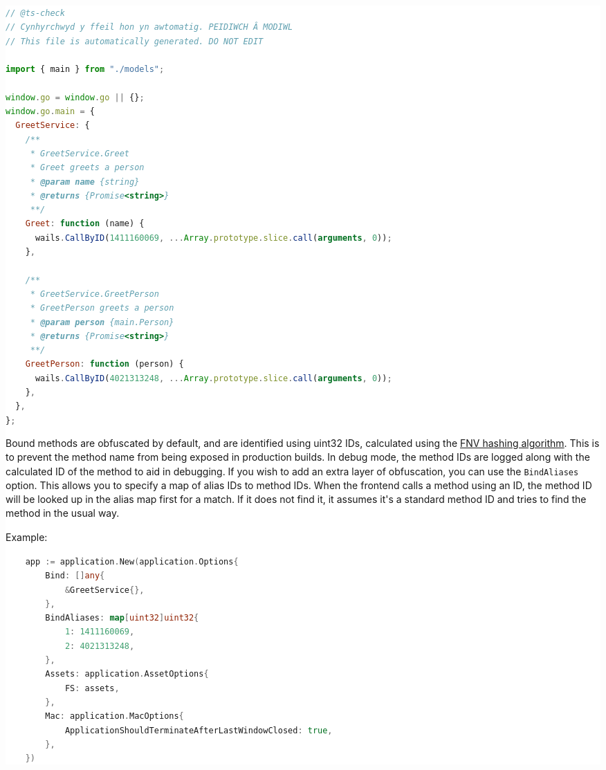 ```javascript
// @ts-check
// Cynhyrchwyd y ffeil hon yn awtomatig. PEIDIWCH Â MODIWL
// This file is automatically generated. DO NOT EDIT

import { main } from "./models";

window.go = window.go || {};
window.go.main = {
  GreetService: {
    /**
     * GreetService.Greet
     * Greet greets a person
     * @param name {string}
     * @returns {Promise<string>}
     **/
    Greet: function (name) {
      wails.CallByID(1411160069, ...Array.prototype.slice.call(arguments, 0));
    },

    /**
     * GreetService.GreetPerson
     * GreetPerson greets a person
     * @param person {main.Person}
     * @returns {Promise<string>}
     **/
    GreetPerson: function (person) {
      wails.CallByID(4021313248, ...Array.prototype.slice.call(arguments, 0));
    },
  },
};
```

Bound methods are obfuscated by default, and are identified using uint32 IDs,
calculated using the
[FNV hashing algorithm](https://en.wikipedia.org/wiki/Fowler%E2%80%93Noll%E2%80%93Vo_hash_function).
This is to prevent the method name from being exposed in production builds. In
debug mode, the method IDs are logged along with the calculated ID of the method
to aid in debugging. If you wish to add an extra layer of obfuscation, you can
use the `BindAliases` option. This allows you to specify a map of alias IDs to
method IDs. When the frontend calls a method using an ID, the method ID will be
looked up in the alias map first for a match. If it does not find it, it assumes
it's a standard method ID and tries to find the method in the usual way.

Example:

```go
	app := application.New(application.Options{
		Bind: []any{
			&GreetService{},
		},
		BindAliases: map[uint32]uint32{
			1: 1411160069,
			2: 4021313248,
		},
		Assets: application.AssetOptions{
			FS: assets,
		},
		Mac: application.MacOptions{
			ApplicationShouldTerminateAfterLastWindowClosed: true,
		},
	})
```
